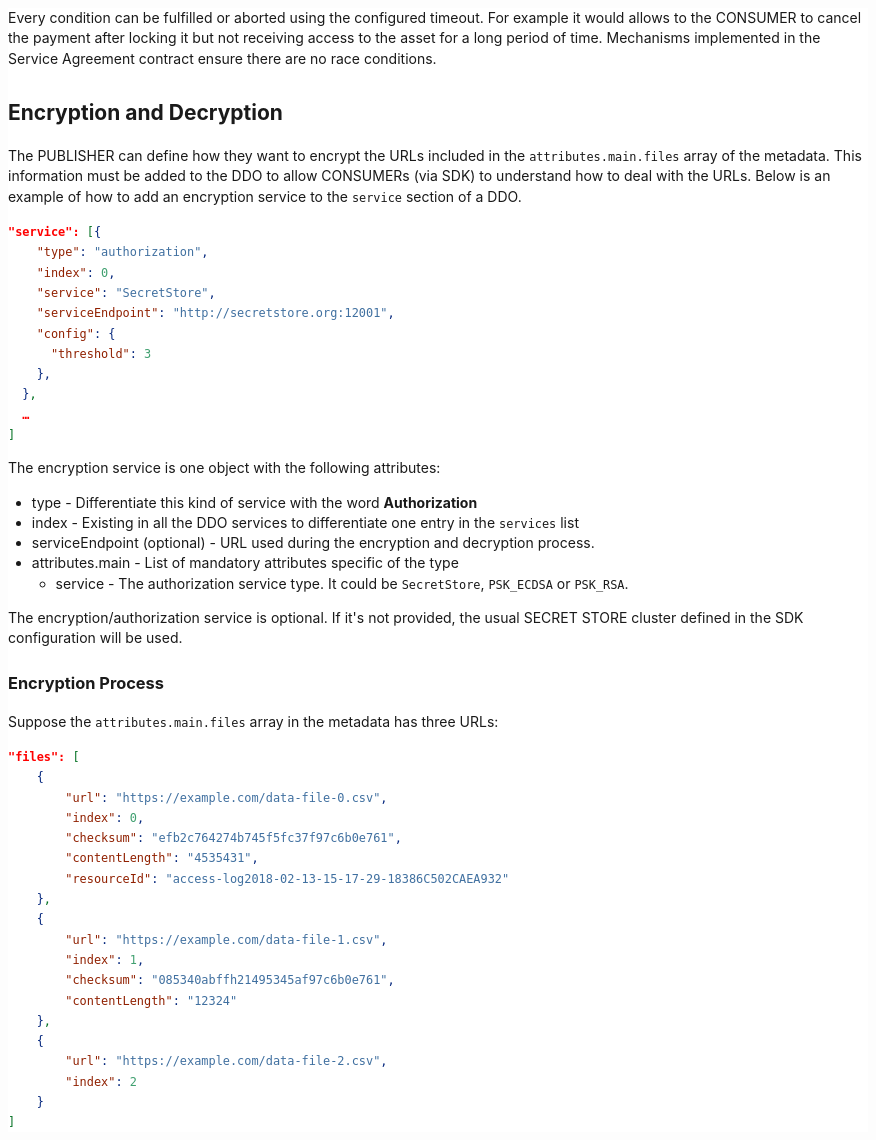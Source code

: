 Every condition can be fulfilled or aborted using the configured timeout.
For example it would allows to the CONSUMER to cancel the payment after locking it but not receiving access to the asset
 for a long period of time. Mechanisms implemented in the Service Agreement contract ensure there are no race conditions.


## Encryption and Decryption

The PUBLISHER can define how they want to encrypt the URLs included in the `attributes.main.files` array of the metadata.
This information must be added to the DDO to allow CONSUMERs (via SDK) to understand how to deal with the URLs.
Below is an example of how to add an encryption service to the `service` section of a DDO.

```json
"service": [{
    "type": "authorization",
    "index": 0,
    "service": "SecretStore",
    "serviceEndpoint": "http://secretstore.org:12001",
    "config": {
      "threshold": 3
    },
  },
  …
]
```

The encryption service is one object with the following attributes:

* type - Differentiate this kind of service with the word **Authorization**
* index - Existing in all the DDO services to differentiate one entry in the `services` list
* serviceEndpoint (optional) - URL used during the encryption and decryption process.
* attributes.main - List of mandatory attributes specific of the type
  - service - The authorization service type. It could be `SecretStore`, `PSK_ECDSA` or `PSK_RSA`.


The encryption/authorization service is optional. If it's not provided, the usual SECRET STORE cluster defined in the
SDK configuration will be used.

### Encryption Process

Suppose the `attributes.main.files` array in the metadata has three URLs:

```json
"files": [
    {
        "url": "https://example.com/data-file-0.csv",
        "index": 0,
        "checksum": "efb2c764274b745f5fc37f97c6b0e761",
        "contentLength": "4535431",
        "resourceId": "access-log2018-02-13-15-17-29-18386C502CAEA932"
    },
    {
        "url": "https://example.com/data-file-1.csv",
        "index": 1,
        "checksum": "085340abffh21495345af97c6b0e761",
        "contentLength": "12324"
    },
    {
        "url": "https://example.com/data-file-2.csv",
        "index": 2
    }
]
```
